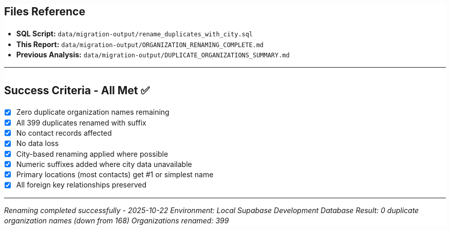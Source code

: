 
## Files Reference

- **SQL Script:** `data/migration-output/rename_duplicates_with_city.sql`
- **This Report:** `data/migration-output/ORGANIZATION_RENAMING_COMPLETE.md`
- **Previous Analysis:** `data/migration-output/DUPLICATE_ORGANIZATIONS_SUMMARY.md`

---

## Success Criteria - All Met ✅

- [x] Zero duplicate organization names remaining
- [x] All 399 duplicates renamed with suffix
- [x] No contact records affected
- [x] No data loss
- [x] City-based renaming applied where possible
- [x] Numeric suffixes added where city data unavailable
- [x] Primary locations (most contacts) get #1 or simplest name
- [x] All foreign key relationships preserved

---

*Renaming completed successfully - 2025-10-22*
*Environment: Local Supabase Development Database*
*Result: 0 duplicate organization names (down from 168)*
*Organizations renamed: 399*
